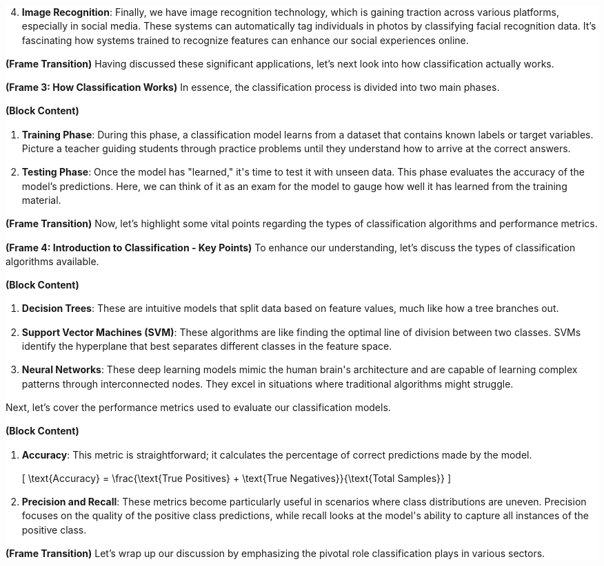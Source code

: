 4. **Image Recognition**: Finally, we have image recognition technology, which is gaining traction across various platforms, especially in social media. These systems can automatically tag individuals in photos by classifying facial recognition data. It’s fascinating how systems trained to recognize features can enhance our social experiences online. 

**(Frame Transition)**
Having discussed these significant applications, let’s next look into how classification actually works.

**(Frame 3: How Classification Works)**
In essence, the classification process is divided into two main phases.

**(Block Content)**
1. **Training Phase**: During this phase, a classification model learns from a dataset that contains known labels or target variables. Picture a teacher guiding students through practice problems until they understand how to arrive at the correct answers. 

2. **Testing Phase**: Once the model has "learned," it's time to test it with unseen data. This phase evaluates the accuracy of the model’s predictions. Here, we can think of it as an exam for the model to gauge how well it has learned from the training material.

**(Frame Transition)**
Now, let’s highlight some vital points regarding the types of classification algorithms and performance metrics.

**(Frame 4: Introduction to Classification - Key Points)**
To enhance our understanding, let’s discuss the types of classification algorithms available.

**(Block Content)**
1. **Decision Trees**: These are intuitive models that split data based on feature values, much like how a tree branches out. 

2. **Support Vector Machines (SVM)**: These algorithms are like finding the optimal line of division between two classes. SVMs identify the hyperplane that best separates different classes in the feature space.

3. **Neural Networks**: These deep learning models mimic the human brain's architecture and are capable of learning complex patterns through interconnected nodes. They excel in situations where traditional algorithms might struggle.

Next, let’s cover the performance metrics used to evaluate our classification models.

**(Block Content)**
1. **Accuracy**: This metric is straightforward; it calculates the percentage of correct predictions made by the model. 
   
   \[
   \text{Accuracy} = \frac{\text{True Positives} + \text{True Negatives}}{\text{Total Samples}}
   \]

2. **Precision and Recall**: These metrics become particularly useful in scenarios where class distributions are uneven. Precision focuses on the quality of the positive class predictions, while recall looks at the model's ability to capture all instances of the positive class.

**(Frame Transition)**
Let’s wrap up our discussion by emphasizing the pivotal role classification plays in various sectors.
